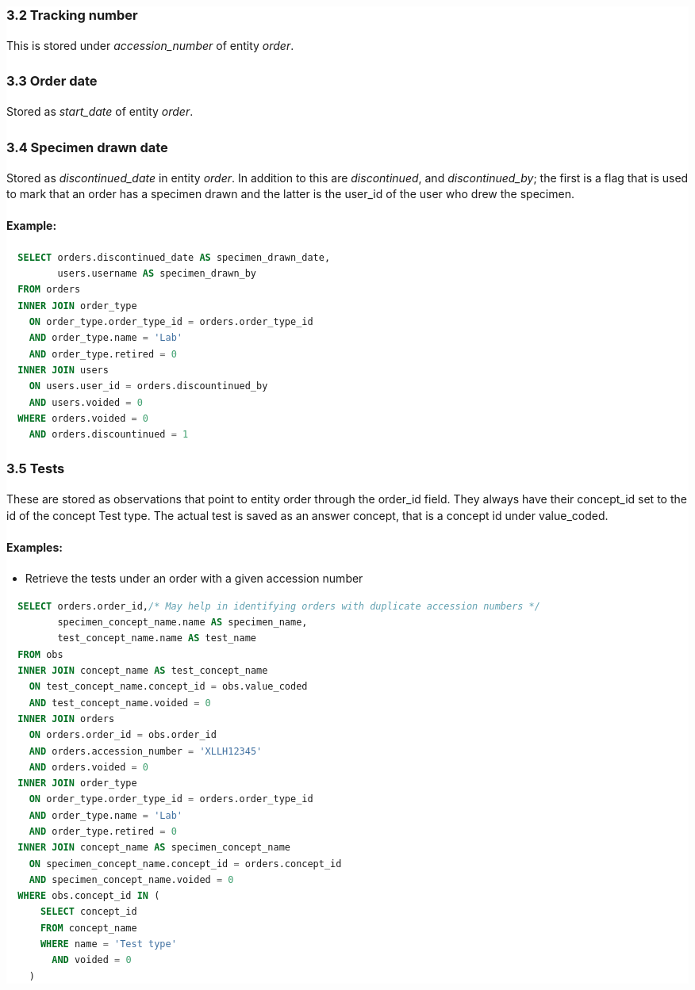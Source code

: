 ### 3.2 Tracking number 

This is stored under _accession_number_ of entity _order_.

### 3.3 Order date 

Stored as _start_date_ of entity _order_.

### 3.4 Specimen drawn date

Stored as _discontinued_date_ in entity _order_. In addition to this are _discontinued_,
and _discontinued_by_; the first is a flag that is used to mark that an order has
a specimen drawn and the latter is the user_id of the user who drew the specimen. 

#### Example:

```SQL
  SELECT orders.discontinued_date AS specimen_drawn_date,
         users.username AS specimen_drawn_by
  FROM orders
  INNER JOIN order_type
    ON order_type.order_type_id = orders.order_type_id
    AND order_type.name = 'Lab'
    AND order_type.retired = 0
  INNER JOIN users
    ON users.user_id = orders.discountinued_by
    AND users.voided = 0
  WHERE orders.voided = 0
    AND orders.discountinued = 1
```

### 3.5 Tests 

These are stored as observations that point to entity order through the order_id field. They always have their concept_id set to the id of the concept Test type. The actual test is saved as an answer concept, that is a concept id under value_coded.

#### Examples:

- Retrieve the tests under an order with a given accession number

```SQL
  SELECT orders.order_id,/* May help in identifying orders with duplicate accession numbers */
         specimen_concept_name.name AS specimen_name,
         test_concept_name.name AS test_name
  FROM obs
  INNER JOIN concept_name AS test_concept_name
    ON test_concept_name.concept_id = obs.value_coded
    AND test_concept_name.voided = 0
  INNER JOIN orders
    ON orders.order_id = obs.order_id
    AND orders.accession_number = 'XLLH12345'
    AND orders.voided = 0
  INNER JOIN order_type
    ON order_type.order_type_id = orders.order_type_id
    AND order_type.name = 'Lab'
    AND order_type.retired = 0
  INNER JOIN concept_name AS specimen_concept_name
    ON specimen_concept_name.concept_id = orders.concept_id
    AND specimen_concept_name.voided = 0
  WHERE obs.concept_id IN (
      SELECT concept_id
      FROM concept_name
      WHERE name = 'Test type'
        AND voided = 0
    )
```
